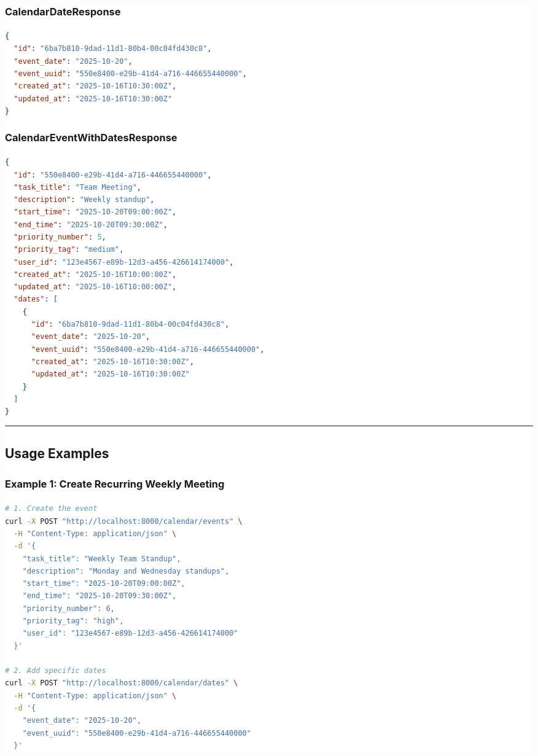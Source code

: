 ### CalendarDateResponse
```json
{
  "id": "6ba7b810-9dad-11d1-80b4-00c04fd430c8",
  "event_date": "2025-10-20",
  "event_uuid": "550e8400-e29b-41d4-a716-446655440000",
  "created_at": "2025-10-16T10:30:00Z",
  "updated_at": "2025-10-16T10:30:00Z"
}
```

### CalendarEventWithDatesResponse
```json
{
  "id": "550e8400-e29b-41d4-a716-446655440000",
  "task_title": "Team Meeting",
  "description": "Weekly standup",
  "start_time": "2025-10-20T09:00:00Z",
  "end_time": "2025-10-20T09:30:00Z",
  "priority_number": 5,
  "priority_tag": "medium",
  "user_id": "123e4567-e89b-12d3-a456-426614174000",
  "created_at": "2025-10-16T10:00:00Z",
  "updated_at": "2025-10-16T10:00:00Z",
  "dates": [
    {
      "id": "6ba7b810-9dad-11d1-80b4-00c04fd430c8",
      "event_date": "2025-10-20",
      "event_uuid": "550e8400-e29b-41d4-a716-446655440000",
      "created_at": "2025-10-16T10:30:00Z",
      "updated_at": "2025-10-16T10:30:00Z"
    }
  ]
}
```

---

## Usage Examples

### Example 1: Create Recurring Weekly Meeting
```bash
# 1. Create the event
curl -X POST "http://localhost:8000/calendar/events" \
  -H "Content-Type: application/json" \
  -d '{
    "task_title": "Weekly Team Standup",
    "description": "Monday and Wednesday standups",
    "start_time": "2025-10-20T09:00:00Z",
    "end_time": "2025-10-20T09:30:00Z",
    "priority_number": 6,
    "priority_tag": "high",
    "user_id": "123e4567-e89b-12d3-a456-426614174000"
  }'

# 2. Add specific dates
curl -X POST "http://localhost:8000/calendar/dates" \
  -H "Content-Type: application/json" \
  -d '{
    "event_date": "2025-10-20",
    "event_uuid": "550e8400-e29b-41d4-a716-446655440000"
  }'

```